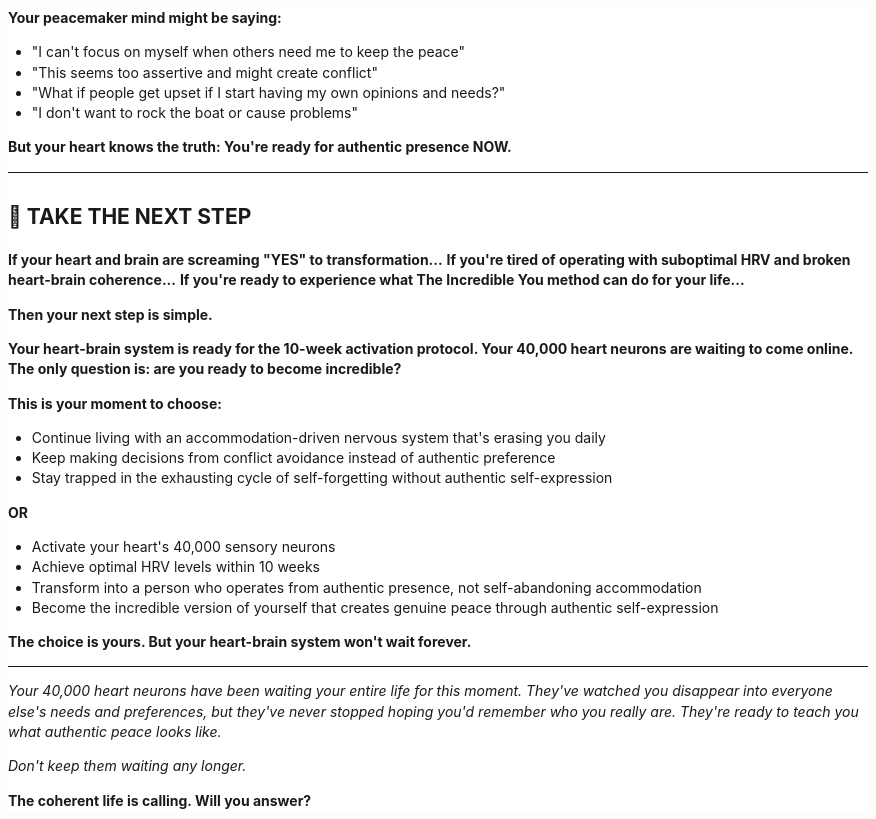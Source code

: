 **Your peacemaker mind might be saying:**
- "I can't focus on myself when others need me to keep the peace"
- "This seems too assertive and might create conflict"
- "What if people get upset if I start having my own opinions and needs?"
- "I don't want to rock the boat or cause problems"

**But your heart knows the truth: You're ready for authentic presence NOW.**

---

## **💎 TAKE THE NEXT STEP**

**If your heart and brain are screaming "YES" to transformation...**
**If you're tired of operating with suboptimal HRV and broken heart-brain coherence...**
**If you're ready to experience what The Incredible You method can do for your life...**

**Then your next step is simple.**

**Your heart-brain system is ready for the 10-week activation protocol. Your 40,000 heart neurons are waiting to come online. The only question is: are you ready to become incredible?**

**This is your moment to choose:**
- Continue living with an accommodation-driven nervous system that's erasing you daily
- Keep making decisions from conflict avoidance instead of authentic preference
- Stay trapped in the exhausting cycle of self-forgetting without authentic self-expression

**OR**

- Activate your heart's 40,000 sensory neurons
- Achieve optimal HRV levels within 10 weeks
- Transform into a person who operates from authentic presence, not self-abandoning accommodation
- Become the incredible version of yourself that creates genuine peace through authentic self-expression

**The choice is yours. But your heart-brain system won't wait forever.**

---

*Your 40,000 heart neurons have been waiting your entire life for this moment. They've watched you disappear into everyone else's needs and preferences, but they've never stopped hoping you'd remember who you really are. They're ready to teach you what authentic peace looks like.*

*Don't keep them waiting any longer.*

**The coherent life is calling. Will you answer?**